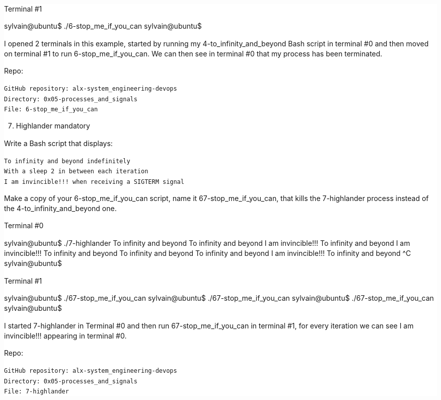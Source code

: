 Terminal #1

sylvain@ubuntu$ ./6-stop_me_if_you_can
sylvain@ubuntu$ 

I opened 2 terminals in this example, started by running my 4-to_infinity_and_beyond Bash script in terminal #0 and then moved on terminal #1 to run 6-stop_me_if_you_can. We can then see in terminal #0 that my process has been terminated.

Repo:

    GitHub repository: alx-system_engineering-devops
    Directory: 0x05-processes_and_signals
    File: 6-stop_me_if_you_can

7. Highlander
mandatory

Write a Bash script that displays:

    To infinity and beyond indefinitely
    With a sleep 2 in between each iteration
    I am invincible!!! when receiving a SIGTERM signal

Make a copy of your 6-stop_me_if_you_can script, name it 67-stop_me_if_you_can, that kills the 7-highlander process instead of the 4-to_infinity_and_beyond one.

Terminal #0

sylvain@ubuntu$ ./7-highlander
To infinity and beyond
To infinity and beyond
I am invincible!!!
To infinity and beyond
I am invincible!!!
To infinity and beyond
To infinity and beyond
To infinity and beyond
I am invincible!!!
To infinity and beyond
^C
sylvain@ubuntu$ 

Terminal #1

sylvain@ubuntu$ ./67-stop_me_if_you_can 
sylvain@ubuntu$ ./67-stop_me_if_you_can
sylvain@ubuntu$ ./67-stop_me_if_you_can
sylvain@ubuntu$ 

I started 7-highlander in Terminal #0 and then run 67-stop_me_if_you_can in terminal #1, for every iteration we can see I am invincible!!! appearing in terminal #0.

Repo:

    GitHub repository: alx-system_engineering-devops
    Directory: 0x05-processes_and_signals
    File: 7-highlander
